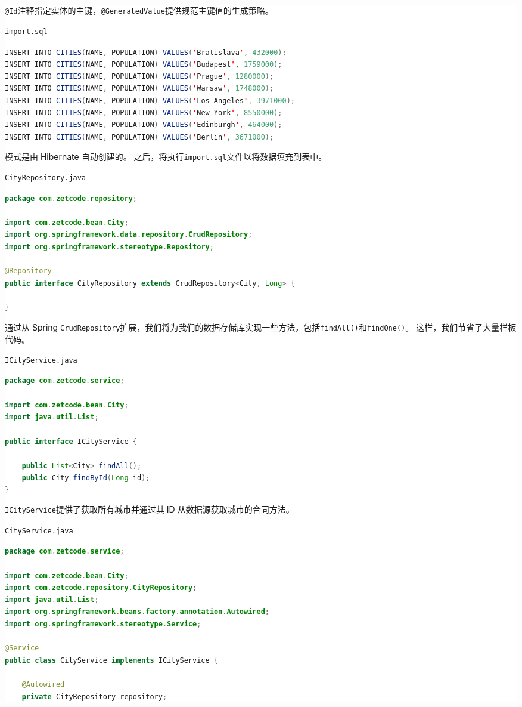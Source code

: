 `@Id`注释指定实体的主键，`@GeneratedValue`提供规范主键值的生成策略。

`import.sql`

```java
INSERT INTO CITIES(NAME, POPULATION) VALUES('Bratislava', 432000);
INSERT INTO CITIES(NAME, POPULATION) VALUES('Budapest', 1759000);
INSERT INTO CITIES(NAME, POPULATION) VALUES('Prague', 1280000);
INSERT INTO CITIES(NAME, POPULATION) VALUES('Warsaw', 1748000);
INSERT INTO CITIES(NAME, POPULATION) VALUES('Los Angeles', 3971000);
INSERT INTO CITIES(NAME, POPULATION) VALUES('New York', 8550000);
INSERT INTO CITIES(NAME, POPULATION) VALUES('Edinburgh', 464000);
INSERT INTO CITIES(NAME, POPULATION) VALUES('Berlin', 3671000);

```

模式是由 Hibernate 自动创建的。 之后，将执行`import.sql`文件以将数据填充到表中。

`CityRepository.java`

```java
package com.zetcode.repository;

import com.zetcode.bean.City;
import org.springframework.data.repository.CrudRepository;
import org.springframework.stereotype.Repository;

@Repository
public interface CityRepository extends CrudRepository<City, Long> {

}

```

通过从 Spring `CrudRepository`扩展，我们将为我们的数据存储库实现一些方法，包括`findAll()`和`findOne()`。 这样，我们节省了大量样板代码。

`ICityService.java`

```java
package com.zetcode.service;

import com.zetcode.bean.City;
import java.util.List;

public interface ICityService {

    public List<City> findAll();
    public City findById(Long id);
}

```

`ICityService`提供了获取所有城市并通过其 ID 从数据源获取城市的合同方法。

`CityService.java`

```java
package com.zetcode.service;

import com.zetcode.bean.City;
import com.zetcode.repository.CityRepository;
import java.util.List;
import org.springframework.beans.factory.annotation.Autowired;
import org.springframework.stereotype.Service;

@Service
public class CityService implements ICityService {

    @Autowired
    private CityRepository repository;
```